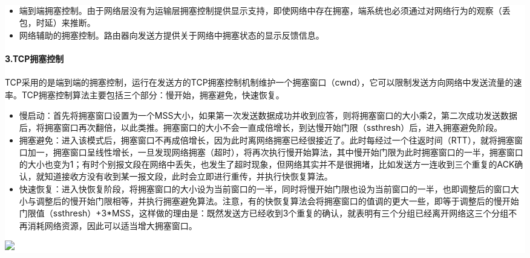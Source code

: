 - 端到端拥塞控制。由于网络层没有为运输层拥塞控制提供显示支持，即使网络中存在拥塞，端系统也必须通过对网络行为的观察（丢包，时延）来推断。
- 网络辅助的拥塞控制。路由器向发送方提供关于网络中拥塞状态的显示反馈信息。

#### 3.TCP拥塞控制

TCP采用的是端到端的拥塞控制，运行在发送方的TCP拥塞控制机制维护一个拥塞窗口（cwnd），它可以限制发送方向网络中发送流量的速率。TCP拥塞控制算法主要包括三个部分：慢开始，拥塞避免，快速恢复。

- 慢启动：首先将拥塞窗口设置为一个MSS大小，如果第一次发送数据成功并收到应答，则将拥塞窗口的大小乘2，第二次成功发送数据后，将拥塞窗口再次翻倍，以此类推。拥塞窗口的大小不会一直成倍增长，到达慢开始门限（ssthresh）后，进入拥塞避免阶段。
- 拥塞避免：进入该模式后，拥塞窗口不再成倍增长，因为此时离网络拥塞已经很接近了。此时每经过一个往返时间（RTT），就将拥塞窗口加一，拥塞窗口呈线性增长，一旦发现网络拥塞（超时），将再次执行慢开始算法，其中慢开始门限为此时拥塞窗口的一半，拥塞窗口的大小也变为1；有时个别报文段在网络中丢失，也发生了超时现象，但网络其实并不是很拥堵，比如发送方一连收到三个重复的ACK确认，就知道接收方没有收到某一报文段，此时会立即进行重传，并执行快恢复算法。
- 快速恢复：进入快恢复阶段，将拥塞窗口的大小设为当前窗口的一半，同时将慢开始门限也设为当前窗口的一半，也即调整后的窗口大小与调整后的慢开始门限相等，并执行拥塞避免算法。注意，有的快恢复算法会将拥塞窗口的值调的更大一些，即等于调整后的慢开始门限值（ssthresh）+3*MSS，这样做的理由是：既然发送方已经收到3个重复的确认，就表明有三个分组已经离开网络这三个分组不再消耗网络资源，因此可以适当增大拥塞窗口。

![](D:\github\Personal_blog\picture\TCP拥塞控制.png)



